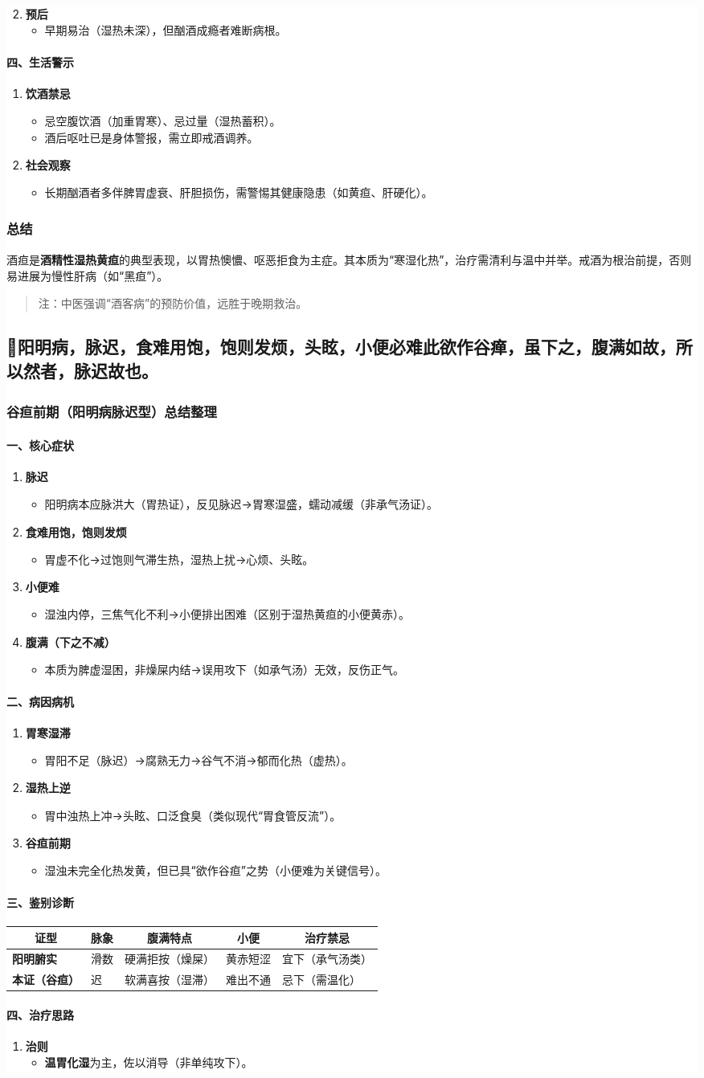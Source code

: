 2. **预后**  
   - 早期易治（湿热未深），但酗酒成瘾者难断病根。  

#### **四、生活警示**
1. **饮酒禁忌**  
   - 忌空腹饮酒（加重胃寒）、忌过量（湿热蓄积）。  
   - 酒后呕吐已是身体警报，需立即戒酒调养。  

2. **社会观察**  
   - 长期酗酒者多伴脾胃虚衰、肝胆损伤，需警惕其健康隐患（如黄疸、肝硬化）。  

### **总结**  
酒疸是**酒精性湿热黄疸**的典型表现，以胃热懊憹、呕恶拒食为主症。其本质为“寒湿化热”，治疗需清利与温中并举。戒酒为根治前提，否则易进展为慢性肝病（如“黑疸”）。  
> 注：中医强调“酒客病”的预防价值，远胜于晚期救治。

## 📜阳明病，脉迟，食难用饱，饱则发烦，头眩，小便必难此欲作谷瘅，虽下之，腹满如故，所以然者，脉迟故也。

### **谷疸前期（阳明病脉迟型）总结整理**

#### **一、核心症状**
1. **脉迟**  
   - 阳明病本应脉洪大（胃热证），反见脉迟→胃寒湿盛，蠕动减缓（非承气汤证）。  

2. **食难用饱，饱则发烦**  
   - 胃虚不化→过饱则气滞生热，湿热上扰→心烦、头眩。  

3. **小便难**  
   - 湿浊内停，三焦气化不利→小便排出困难（区别于湿热黄疸的小便黄赤）。  

4. **腹满（下之不减）**  
   - 本质为脾虚湿困，非燥屎内结→误用攻下（如承气汤）无效，反伤正气。  

#### **二、病因病机**
1. **胃寒湿滞**  
   - 胃阳不足（脉迟）→腐熟无力→谷气不消→郁而化热（虚热）。  

2. **湿热上逆**  
   - 胃中浊热上冲→头眩、口泛食臭（类似现代“胃食管反流”）。  

3. **谷疸前期**  
   - 湿浊未完全化热发黄，但已具“欲作谷疸”之势（小便难为关键信号）。  

#### **三、鉴别诊断**
| **证型**       | **脉象** | **腹满特点**       | **小便**   | **治疗禁忌**       |  
|----------------|----------|--------------------|------------|--------------------|  
| **阳明腑实**   | 滑数     | 硬满拒按（燥屎）  | 黄赤短涩  | 宜下（承气汤类）  |  
| **本证（谷疸）** | 迟       | 软满喜按（湿滞）  | 难出不通  | 忌下（需温化）    |  

#### **四、治疗思路**
1. **治则**  
   - **温胃化湿**为主，佐以消导（非单纯攻下）。  
